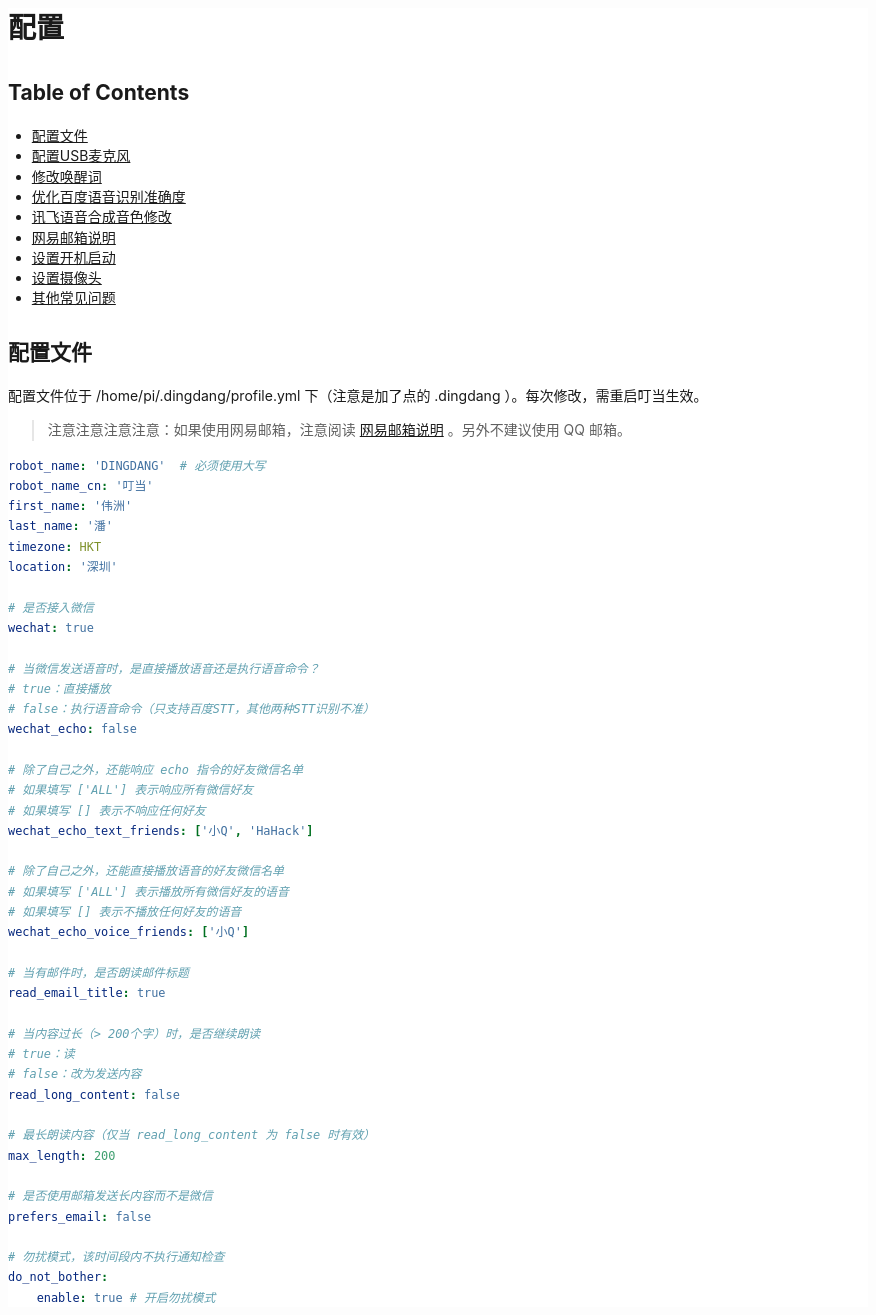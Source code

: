 # 配置

## Table of Contents

* [配置文件](#配置文件)
* [配置USB麦克风](#配置usb麦克风)
* [修改唤醒词](#修改唤醒词)
* [优化百度语音识别准确度](#优化百度语音识别准确度)
* [讯飞语音合成音色修改](#讯飞语音合成音色修改)
* [网易邮箱说明](#网易邮箱说明)
* [设置开机启动](#设置开机启动)
* [设置摄像头](#设置摄像头)
* [其他常见问题](#其他常见问题)

## 配置文件

配置文件位于 /home/pi/.dingdang/profile.yml 下（注意是加了点的 .dingdang ）。每次修改，需重启叮当生效。

> 注意注意注意注意：如果使用网易邮箱，注意阅读 [网易邮箱说明](#网易邮箱说明) 。另外不建议使用 QQ 邮箱。

``` yml
robot_name: 'DINGDANG'  # 必须使用大写
robot_name_cn: '叮当'
first_name: '伟洲'
last_name: '潘'
timezone: HKT
location: '深圳'

# 是否接入微信
wechat: true

# 当微信发送语音时，是直接播放语音还是执行语音命令？
# true：直接播放
# false：执行语音命令（只支持百度STT，其他两种STT识别不准）
wechat_echo: false

# 除了自己之外，还能响应 echo 指令的好友微信名单
# 如果填写 ['ALL'] 表示响应所有微信好友
# 如果填写 [] 表示不响应任何好友
wechat_echo_text_friends: ['小Q', 'HaHack']

# 除了自己之外，还能直接播放语音的好友微信名单
# 如果填写 ['ALL'] 表示播放所有微信好友的语音
# 如果填写 [] 表示不播放任何好友的语音
wechat_echo_voice_friends: ['小Q']

# 当有邮件时，是否朗读邮件标题
read_email_title: true

# 当内容过长（> 200个字）时，是否继续朗读
# true：读
# false：改为发送内容
read_long_content: false

# 最长朗读内容（仅当 read_long_content 为 false 时有效）
max_length: 200

# 是否使用邮箱发送长内容而不是微信
prefers_email: false

# 勿扰模式，该时间段内不执行通知检查
do_not_bother:
    enable: true # 开启勿扰模式
```